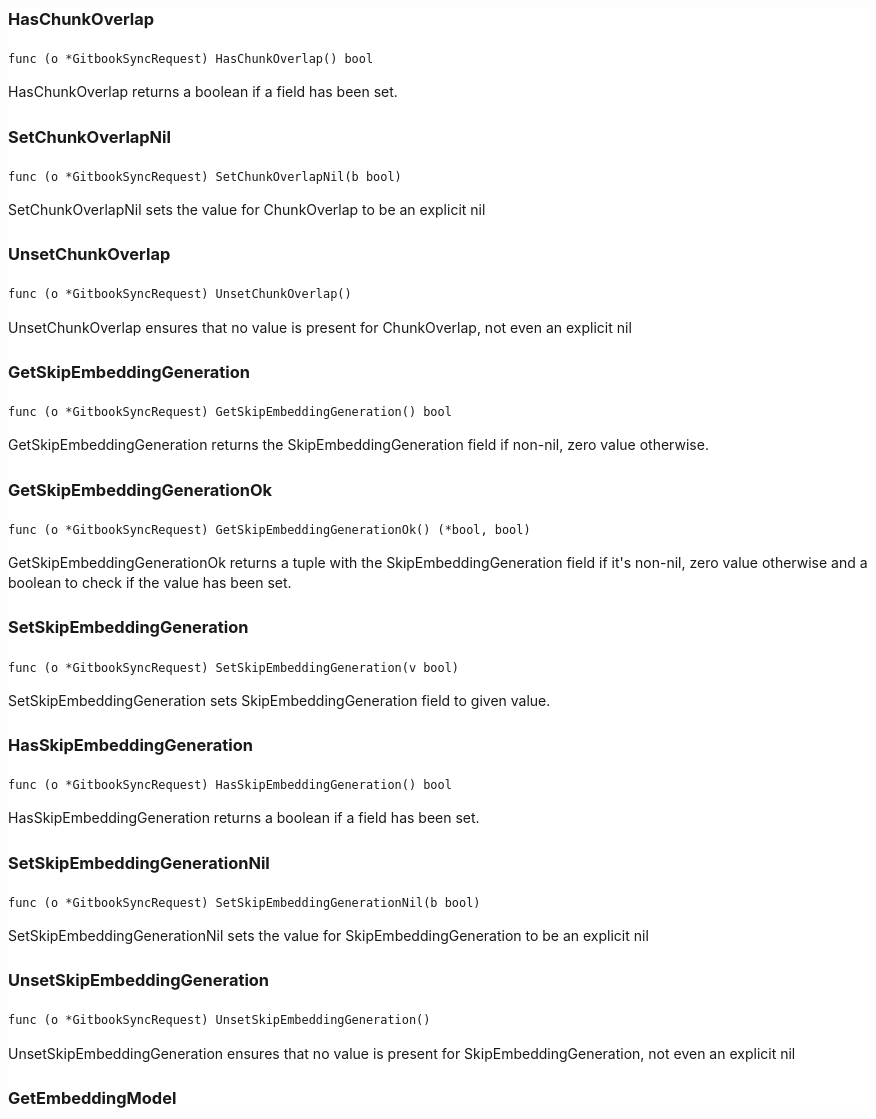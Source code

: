 ### HasChunkOverlap

`func (o *GitbookSyncRequest) HasChunkOverlap() bool`

HasChunkOverlap returns a boolean if a field has been set.

### SetChunkOverlapNil

`func (o *GitbookSyncRequest) SetChunkOverlapNil(b bool)`

 SetChunkOverlapNil sets the value for ChunkOverlap to be an explicit nil

### UnsetChunkOverlap
`func (o *GitbookSyncRequest) UnsetChunkOverlap()`

UnsetChunkOverlap ensures that no value is present for ChunkOverlap, not even an explicit nil
### GetSkipEmbeddingGeneration

`func (o *GitbookSyncRequest) GetSkipEmbeddingGeneration() bool`

GetSkipEmbeddingGeneration returns the SkipEmbeddingGeneration field if non-nil, zero value otherwise.

### GetSkipEmbeddingGenerationOk

`func (o *GitbookSyncRequest) GetSkipEmbeddingGenerationOk() (*bool, bool)`

GetSkipEmbeddingGenerationOk returns a tuple with the SkipEmbeddingGeneration field if it's non-nil, zero value otherwise
and a boolean to check if the value has been set.

### SetSkipEmbeddingGeneration

`func (o *GitbookSyncRequest) SetSkipEmbeddingGeneration(v bool)`

SetSkipEmbeddingGeneration sets SkipEmbeddingGeneration field to given value.

### HasSkipEmbeddingGeneration

`func (o *GitbookSyncRequest) HasSkipEmbeddingGeneration() bool`

HasSkipEmbeddingGeneration returns a boolean if a field has been set.

### SetSkipEmbeddingGenerationNil

`func (o *GitbookSyncRequest) SetSkipEmbeddingGenerationNil(b bool)`

 SetSkipEmbeddingGenerationNil sets the value for SkipEmbeddingGeneration to be an explicit nil

### UnsetSkipEmbeddingGeneration
`func (o *GitbookSyncRequest) UnsetSkipEmbeddingGeneration()`

UnsetSkipEmbeddingGeneration ensures that no value is present for SkipEmbeddingGeneration, not even an explicit nil
### GetEmbeddingModel
